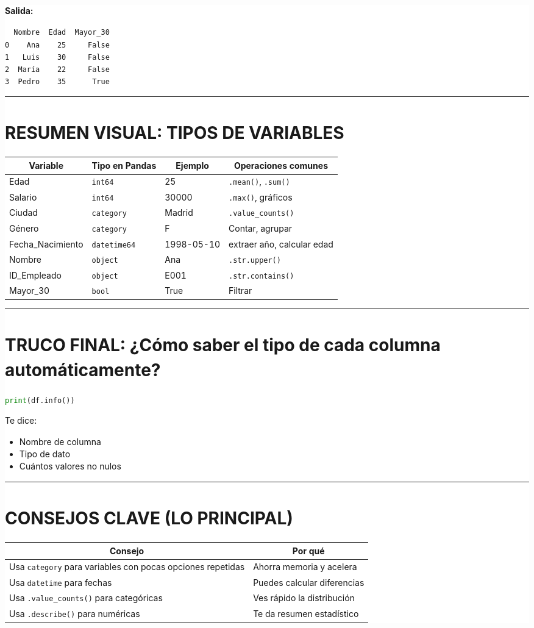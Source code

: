**Salida:**
```bash
  Nombre  Edad  Mayor_30
0    Ana    25     False
1   Luis    30     False
2  María    22     False
3  Pedro    35      True
```

---

# RESUMEN VISUAL: TIPOS DE VARIABLES

| Variable | Tipo en Pandas | Ejemplo | Operaciones comunes |
|--------|----------------|--------|---------------------|
| Edad | `int64` | 25 | `.mean()`, `.sum()` |
| Salario | `int64` | 30000 | `.max()`, gráficos |
| Ciudad | `category` | Madrid | `.value_counts()` |
| Género | `category` | F | Contar, agrupar |
| Fecha_Nacimiento | `datetime64` | 1998-05-10 | extraer año, calcular edad |
| Nombre | `object` | Ana | `.str.upper()` |
| ID_Empleado | `object` | E001 | `.str.contains()` |
| Mayor_30 | `bool` | True | Filtrar |

---

# TRUCO FINAL: ¿Cómo saber el tipo de cada columna automáticamente?

```python
print(df.info())
```

Te dice:
- Nombre de columna
- Tipo de dato
- Cuántos valores no nulos

---

# CONSEJOS CLAVE (LO PRINCIPAL)

| Consejo | Por qué |
|-------|--------|
| Usa `category` para variables con pocas opciones repetidas | Ahorra memoria y acelera |
| Usa `datetime` para fechas | Puedes calcular diferencias |
| Usa `.value_counts()` para categóricas | Ves rápido la distribución |
| Usa `.describe()` para numéricas | Te da resumen estadístico |
